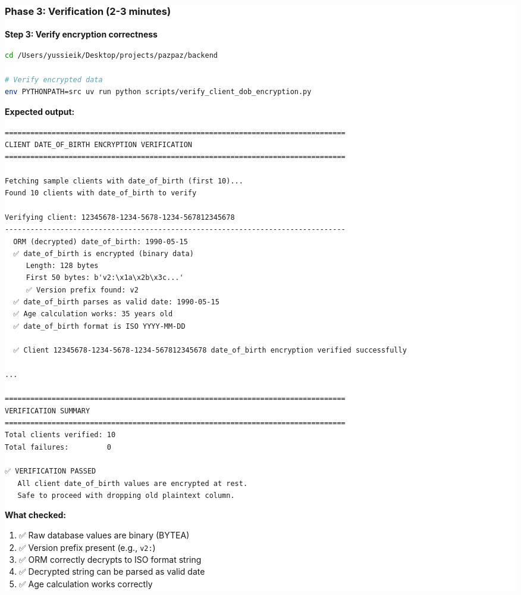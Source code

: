 
### Phase 3: Verification (2-3 minutes)

**Step 3: Verify encryption correctness**

```bash
cd /Users/yussieik/Desktop/projects/pazpaz/backend

# Verify encrypted data
env PYTHONPATH=src uv run python scripts/verify_client_dob_encryption.py
```

**Expected output:**
```
================================================================================
CLIENT DATE_OF_BIRTH ENCRYPTION VERIFICATION
================================================================================

Fetching sample clients with date_of_birth (first 10)...
Found 10 clients with date_of_birth to verify

Verifying client: 12345678-1234-5678-1234-567812345678
--------------------------------------------------------------------------------
  ORM (decrypted) date_of_birth: 1990-05-15
  ✅ date_of_birth is encrypted (binary data)
     Length: 128 bytes
     First 50 bytes: b'v2:\x1a\x2b\x3c...'
     ✅ Version prefix found: v2
  ✅ date_of_birth parses as valid date: 1990-05-15
  ✅ Age calculation works: 35 years old
  ✅ date_of_birth format is ISO YYYY-MM-DD

  ✅ Client 12345678-1234-5678-1234-567812345678 date_of_birth encryption verified successfully

...

================================================================================
VERIFICATION SUMMARY
================================================================================
Total clients verified: 10
Total failures:         0

✅ VERIFICATION PASSED
   All client date_of_birth values are encrypted at rest.
   Safe to proceed with dropping old plaintext column.
```

**What checked:**
1. ✅ Raw database values are binary (BYTEA)
2. ✅ Version prefix present (e.g., `v2:`)
3. ✅ ORM correctly decrypts to ISO format string
4. ✅ Decrypted string can be parsed as valid date
5. ✅ Age calculation works correctly
